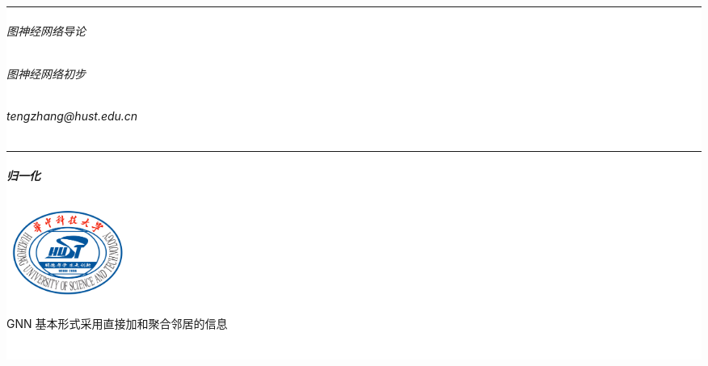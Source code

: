 <div class="footer">
    <hr class="hr_bottom">
    <div class="multi_column">
        <h6 class="bottom_left">图神经网络导论</h6>
        <h6 class="bottom_center">图神经网络初步</h6>
        <h6 class="bottom_right">tengzhang@hust.edu.cn</h6>
    </div>
</div>


<div class="multi_column">
    <div class="title_hr"> 
        <hr class="hr_top">
        <h5 class="title">归一化</h5>
    </div>
    <img class="xiaohui" src="../common/img/xiaohui.png" height=120px>
</div>

GNN 基本形式采用直接加和聚合邻居的信息

</br>

